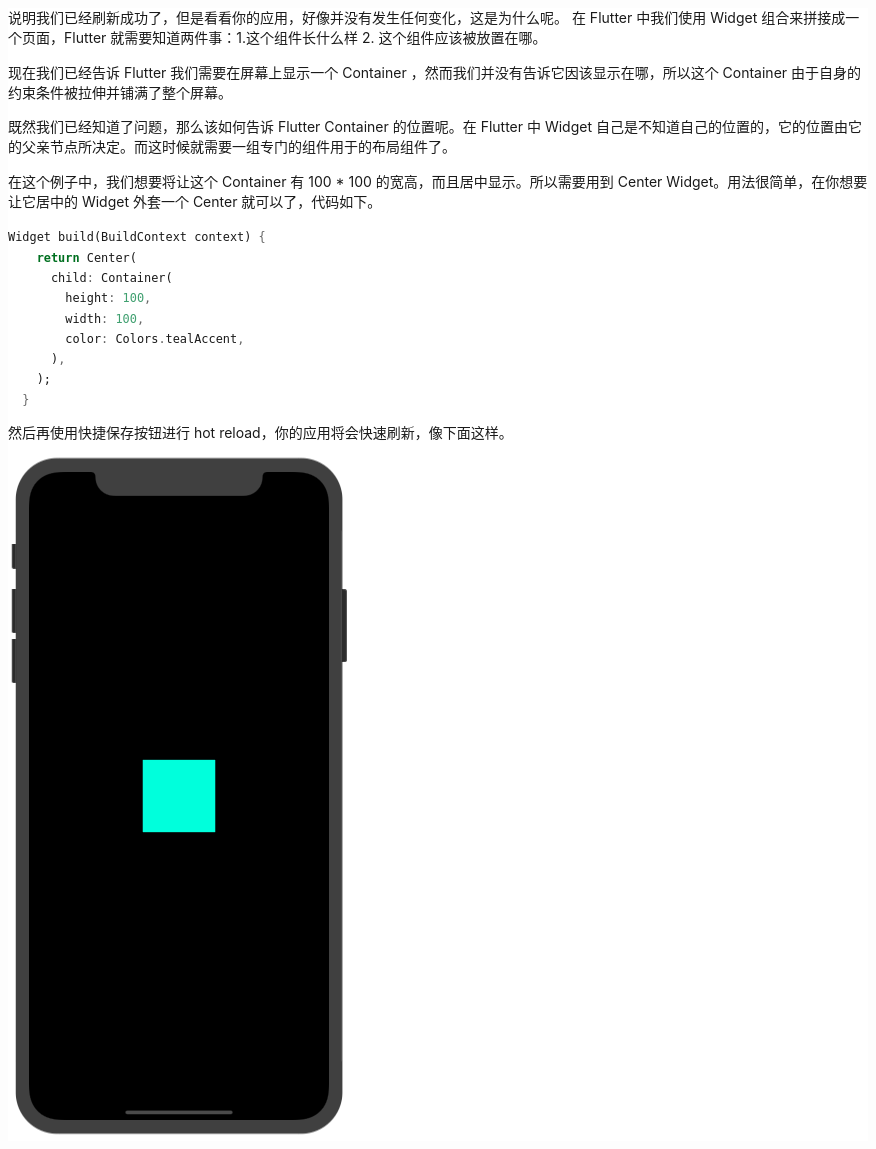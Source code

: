 说明我们已经刷新成功了，但是看看你的应用，好像并没有发生任何变化，这是为什么呢。 在 Flutter 中我们使用 Widget 组合来拼接成一个页面，Flutter 就需要知道两件事：1.这个组件长什么样 2. 这个组件应该被放置在哪。

现在我们已经告诉 Flutter 我们需要在屏幕上显示一个 Container ，然而我们并没有告诉它因该显示在哪，所以这个 Container 由于自身的 约束条件被拉伸并铺满了整个屏幕。

既然我们已经知道了问题，那么该如何告诉 Flutter Container 的位置呢。在 Flutter 中 Widget 自己是不知道自己的位置的，它的位置由它的父亲节点所决定。而这时候就需要一组专门的组件用于的布局组件了。

在这个例子中，我们想要将让这个 Container 有 100 * 100 的宽高，而且居中显示。所以需要用到 Center Widget。用法很简单，在你想要让它居中的 Widget 外套一个 Center 就可以了，代码如下。

``` dart
Widget build(BuildContext context) {
    return Center(
      child: Container(
        height: 100,
        width: 100,
        color: Colors.tealAccent,
      ),
    );
  }
```

然后再使用快捷保存按钮进行 hot reload，你的应用将会快速刷新，像下面这样。

![introduce](./pic/introduce.png)
